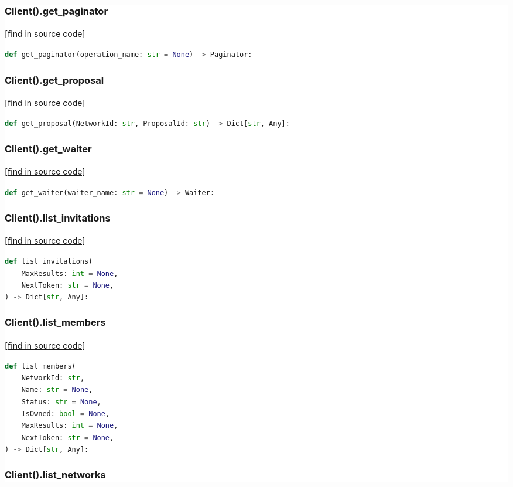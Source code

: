 ### Client().get_paginator

[[find in source code]](https://github.com/vemel/mypy_boto3/blob/master/mypy_boto3_output/mypy_boto3/managedblockchain/client.py#L93)

```python
def get_paginator(operation_name: str = None) -> Paginator:
```

### Client().get_proposal

[[find in source code]](https://github.com/vemel/mypy_boto3/blob/master/mypy_boto3_output/mypy_boto3/managedblockchain/client.py#L97)

```python
def get_proposal(NetworkId: str, ProposalId: str) -> Dict[str, Any]:
```

### Client().get_waiter

[[find in source code]](https://github.com/vemel/mypy_boto3/blob/master/mypy_boto3_output/mypy_boto3/managedblockchain/client.py#L101)

```python
def get_waiter(waiter_name: str = None) -> Waiter:
```

### Client().list_invitations

[[find in source code]](https://github.com/vemel/mypy_boto3/blob/master/mypy_boto3_output/mypy_boto3/managedblockchain/client.py#L105)

```python
def list_invitations(
    MaxResults: int = None,
    NextToken: str = None,
) -> Dict[str, Any]:
```

### Client().list_members

[[find in source code]](https://github.com/vemel/mypy_boto3/blob/master/mypy_boto3_output/mypy_boto3/managedblockchain/client.py#L111)

```python
def list_members(
    NetworkId: str,
    Name: str = None,
    Status: str = None,
    IsOwned: bool = None,
    MaxResults: int = None,
    NextToken: str = None,
) -> Dict[str, Any]:
```

### Client().list_networks
